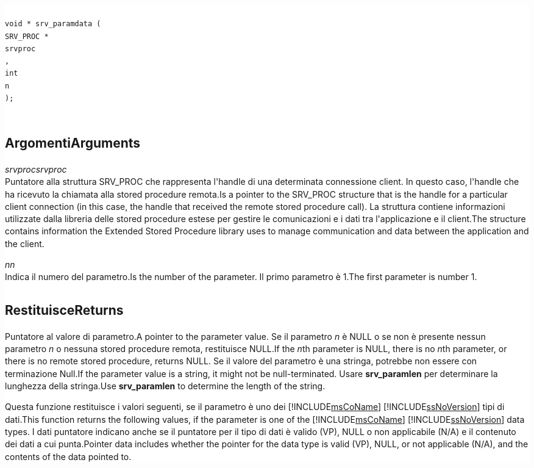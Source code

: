 ```  
  
void * srv_paramdata (  
SRV_PROC *  
srvproc  
,  
int  
n   
);  
  
```  
  
## <a name="arguments"></a><span data-ttu-id="8e46c-107">Argomenti</span><span class="sxs-lookup"><span data-stu-id="8e46c-107">Arguments</span></span>  
 <span data-ttu-id="8e46c-108">*srvproc*</span><span class="sxs-lookup"><span data-stu-id="8e46c-108">*srvproc*</span></span>  
 <span data-ttu-id="8e46c-109">Puntatore alla struttura SRV_PROC che rappresenta l'handle di una determinata connessione client. In questo caso, l'handle che ha ricevuto la chiamata alla stored procedure remota.</span><span class="sxs-lookup"><span data-stu-id="8e46c-109">Is a pointer to the SRV_PROC structure that is the handle for a particular client connection (in this case, the handle that received the remote stored procedure call).</span></span> <span data-ttu-id="8e46c-110">La struttura contiene informazioni utilizzate dalla libreria delle stored procedure estese per gestire le comunicazioni e i dati tra l'applicazione e il client.</span><span class="sxs-lookup"><span data-stu-id="8e46c-110">The structure contains information the Extended Stored Procedure library uses to manage communication and data between the application and the client.</span></span>  
  
 <span data-ttu-id="8e46c-111">*n*</span><span class="sxs-lookup"><span data-stu-id="8e46c-111">*n*</span></span>  
 <span data-ttu-id="8e46c-112">Indica il numero del parametro.</span><span class="sxs-lookup"><span data-stu-id="8e46c-112">Is the number of the parameter.</span></span> <span data-ttu-id="8e46c-113">Il primo parametro è 1.</span><span class="sxs-lookup"><span data-stu-id="8e46c-113">The first parameter is number 1.</span></span>  
  
## <a name="returns"></a><span data-ttu-id="8e46c-114">Restituisce</span><span class="sxs-lookup"><span data-stu-id="8e46c-114">Returns</span></span>  
 <span data-ttu-id="8e46c-115">Puntatore al valore di parametro.</span><span class="sxs-lookup"><span data-stu-id="8e46c-115">A pointer to the parameter value.</span></span> <span data-ttu-id="8e46c-116">Se il parametro *n* è NULL o se non è presente nessun parametro *n* o nessuna stored procedure remota, restituisce NULL.</span><span class="sxs-lookup"><span data-stu-id="8e46c-116">If the *n*th parameter is NULL, there is no *n*th parameter, or there is no remote stored procedure, returns NULL.</span></span> <span data-ttu-id="8e46c-117">Se il valore del parametro è una stringa, potrebbe non essere con terminazione Null.</span><span class="sxs-lookup"><span data-stu-id="8e46c-117">If the parameter value is a string, it might not be null-terminated.</span></span> <span data-ttu-id="8e46c-118">Usare **srv_paramlen** per determinare la lunghezza della stringa.</span><span class="sxs-lookup"><span data-stu-id="8e46c-118">Use **srv_paramlen** to determine the length of the string.</span></span>  
  
 <span data-ttu-id="8e46c-119">Questa funzione restituisce i valori seguenti, se il parametro è uno dei [!INCLUDE[msCoName](../../includes/msconame-md.md)] [!INCLUDE[ssNoVersion](../../includes/ssnoversion-md.md)] tipi di dati.</span><span class="sxs-lookup"><span data-stu-id="8e46c-119">This function returns the following values, if the parameter is one of the [!INCLUDE[msCoName](../../includes/msconame-md.md)] [!INCLUDE[ssNoVersion](../../includes/ssnoversion-md.md)] data types.</span></span> <span data-ttu-id="8e46c-120">I dati puntatore indicano anche se il puntatore per il tipo di dati è valido (VP), NULL o non applicabile (N/A) e il contenuto dei dati a cui punta.</span><span class="sxs-lookup"><span data-stu-id="8e46c-120">Pointer data includes whether the pointer for the data type is valid (VP), NULL, or not applicable (N/A), and the contents of the data pointed to.</span></span>  
  